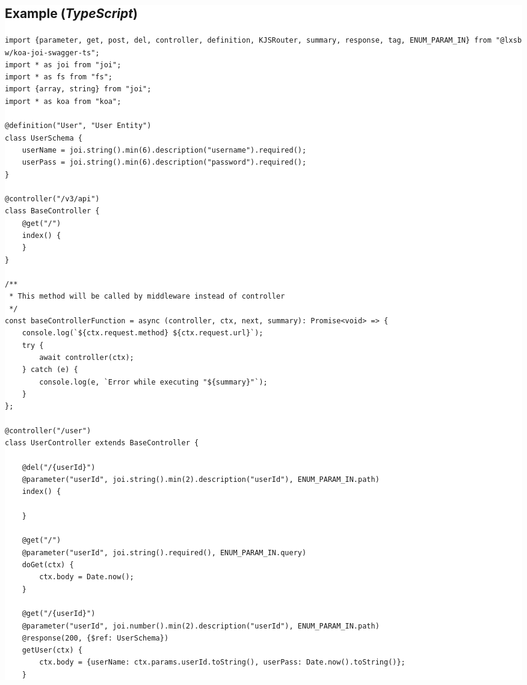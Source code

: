 ## Example (_TypeScript_)

    import {parameter, get, post, del, controller, definition, KJSRouter, summary, response, tag, ENUM_PARAM_IN} from "@lxsbw/koa-joi-swagger-ts";
    import * as joi from "joi";
    import * as fs from "fs";
    import {array, string} from "joi";
    import * as koa from "koa";

    @definition("User", "User Entity")
    class UserSchema {
        userName = joi.string().min(6).description("username").required();
        userPass = joi.string().min(6).description("password").required();
    }

    @controller("/v3/api")
    class BaseController {
        @get("/")
        index() {
        }
    }

    /**
     * This method will be called by middleware instead of controller
     */
    const baseControllerFunction = async (controller, ctx, next, summary): Promise<void> => {
        console.log(`${ctx.request.method} ${ctx.request.url}`);
        try {
            await controller(ctx);
        } catch (e) {
            console.log(e, `Error while executing "${summary}"`);
        }
    };

    @controller("/user")
    class UserController extends BaseController {

        @del("/{userId}")
        @parameter("userId", joi.string().min(2).description("userId"), ENUM_PARAM_IN.path)
        index() {

        }

        @get("/")
        @parameter("userId", joi.string().required(), ENUM_PARAM_IN.query)
        doGet(ctx) {
            ctx.body = Date.now();
        }

        @get("/{userId}")
        @parameter("userId", joi.number().min(2).description("userId"), ENUM_PARAM_IN.path)
        @response(200, {$ref: UserSchema})
        getUser(ctx) {
            ctx.body = {userName: ctx.params.userId.toString(), userPass: Date.now().toString()};
        }
